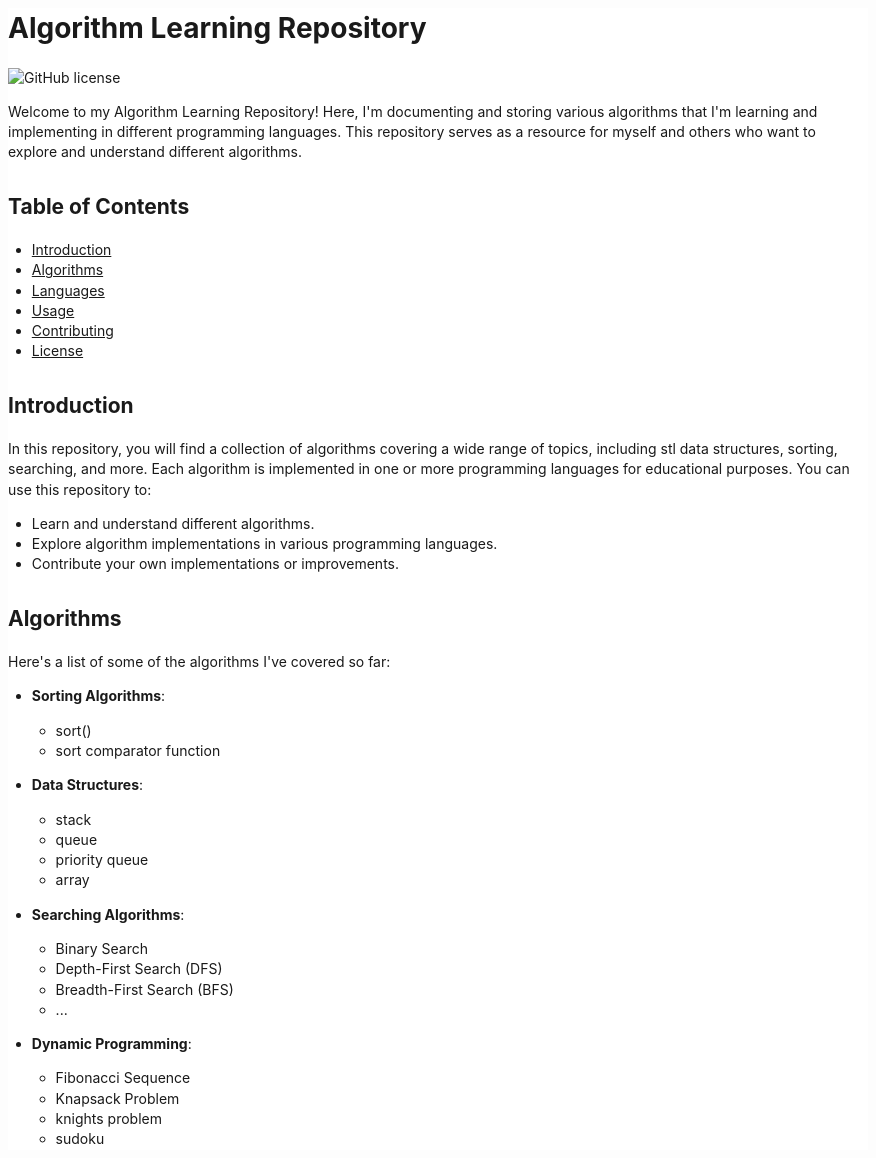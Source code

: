 # Algorithm Learning Repository

![GitHub license](https://img.shields.io/badge/license-MIT-blue.svg)

Welcome to my Algorithm Learning Repository! Here, I'm documenting and storing various algorithms that I'm learning and implementing in different programming languages. This repository serves as a resource for myself and others who want to explore and understand different algorithms.

## Table of Contents

- [Introduction](#introduction)
- [Algorithms](#algorithms)
- [Languages](#languages)
- [Usage](#usage)
- [Contributing](#contributing)
- [License](#license)

## Introduction

In this repository, you will find a collection of algorithms covering a wide range of topics, including stl data structures, sorting, searching, and more. Each algorithm is implemented in one or more programming languages for educational purposes. You can use this repository to:

- Learn and understand different algorithms.
- Explore algorithm implementations in various programming languages.
- Contribute your own implementations or improvements.

## Algorithms

Here's a list of some of the algorithms I've covered so far:

- **Sorting Algorithms**:
  - sort()
  - sort comparator function

- **Data Structures**:
  - stack
  - queue
  - priority queue
  - array

- **Searching Algorithms**:
  - Binary Search
  - Depth-First Search (DFS)
  - Breadth-First Search (BFS)
  - ...

- **Dynamic Programming**:
  - Fibonacci Sequence
  - Knapsack Problem
  - knights problem
  - sudoku
